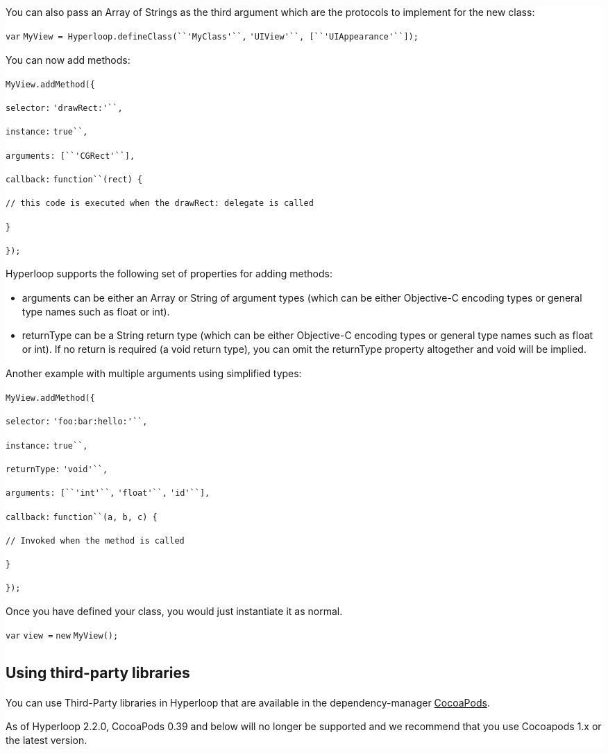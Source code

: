You can also pass an Array of Strings as the third argument which are the protocols to implement for the new class:

`var` `MyView = Hyperloop.defineClass(``'MyClass'``,` `'UIView'``, [``'UIAppearance'``]);`

You can now add methods:

`MyView.addMethod({`

`selector:` `'drawRect:'``,`

`instance:` `true``,`

`arguments: [``'CGRect'``],`

`callback:` `function``(rect) {`

`// this code is executed when the drawRect: delegate is called`

`}`

`});`

Hyperloop supports the following set of properties for adding methods:

*   arguments can be either an Array or String of argument types (which can be either Objective-C encoding types or general type names such as float or int).
    
*   returnType can be a String return type (which can be either Objective-C encoding types or general type names such as float or int). If no return is required (a void return type), you can omit the returnType property altogether and void will be implied.
    

Another example with multiple arguments using simplified types:

`MyView.addMethod({`

`selector:` `'foo:bar:hello:'``,`

`instance:` `true``,`

`returnType:` `'void'``,`

`arguments: [``'int'``,` `'float'``,` `'id'``],`

`callback:` `function``(a, b, c) {`

`// Invoked when the method is called`

`}`

`});`

Once you have defined your class, you would just instantiate it as normal.

`var` `view =` `new` `MyView();`

## Using third-party libraries

You can use Third-Party libraries in Hyperloop that are available in the dependency-manager [CocoaPods](https://cocoapods.org/).

As of Hyperloop 2.2.0, CocoaPods 0.39 and below will no longer be supported and we recommend that you use Cocoapods 1.x or the latest version.
